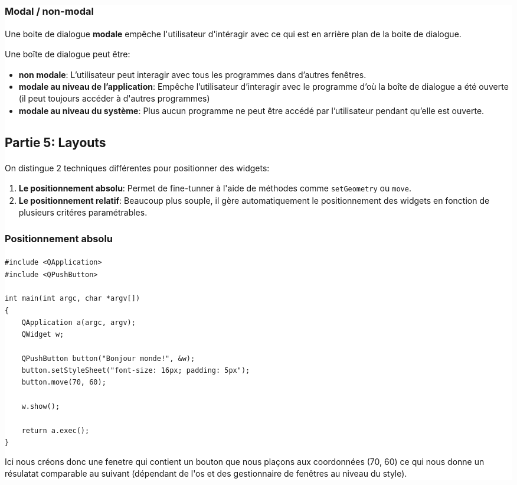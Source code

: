
### Modal / non-modal
Une boite de dialogue **modale** empêche l'utilisateur d'intéragir avec ce qui est en arrière plan de la boite de dialogue.

Une boîte de dialogue peut être: 
* **non modale**: L’utilisateur peut interagir avec tous les programmes dans d’autres fenêtres.
* **modale au niveau de l’application**: Empêche l’utilisateur
d’interagir avec le programme d’où la boîte de dialogue a été ouverte (il peut toujours accéder à d'autres programmes)
* **modale au niveau du système**: Plus aucun programme ne peut être accédé par l’utilisateur pendant qu’elle est ouverte.
















## Partie 5: Layouts

On distingue 2 techniques différentes pour positionner des widgets:

1. **Le positionnement absolu**: Permet de fine-tunner à l'aide de méthodes comme `setGeometry` ou `move`.
2. **Le positionnement relatif**: Beaucoup plus souple, il gère automatiquement le positionnement des widgets en fonction de plusieurs critéres paramétrables.

### Positionnement absolu

```CPP{11}
#include <QApplication>
#include <QPushButton>

int main(int argc, char *argv[])
{
    QApplication a(argc, argv);
    QWidget w;

    QPushButton button("Bonjour monde!", &w);
    button.setStyleSheet("font-size: 16px; padding: 5px");
    button.move(70, 60);

    w.show();

    return a.exec();
}
```

Ici nous créons donc une fenetre qui contient un bouton que nous plaçons aux coordonnées (70, 60) ce qui nous donne un résulatat comparable au suivant (dépendant de l'os et des gestionnaire de fenêtres au niveau du style).
